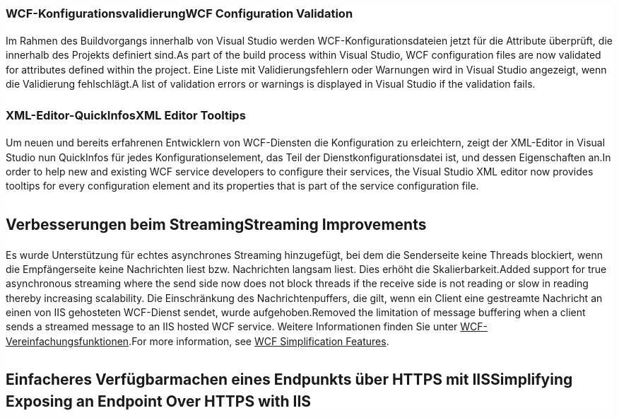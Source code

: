 ### <a name="wcf-configuration-validation"></a><span data-ttu-id="be67d-140">WCF-Konfigurationsvalidierung</span><span class="sxs-lookup"><span data-stu-id="be67d-140">WCF Configuration Validation</span></span>

<span data-ttu-id="be67d-141">Im Rahmen des Buildvorgangs innerhalb von Visual Studio werden WCF-Konfigurationsdateien jetzt für die Attribute überprüft, die innerhalb des Projekts definiert sind.</span><span class="sxs-lookup"><span data-stu-id="be67d-141">As part of the build process within Visual Studio, WCF configuration files are now validated for attributes defined within the project.</span></span> <span data-ttu-id="be67d-142">Eine Liste mit Validierungsfehlern oder Warnungen wird in Visual Studio angezeigt, wenn die Validierung fehlschlägt.</span><span class="sxs-lookup"><span data-stu-id="be67d-142">A list of validation errors or warnings is displayed in Visual Studio if the validation fails.</span></span>

### <a name="xml-editor-tooltips"></a><span data-ttu-id="be67d-143">XML-Editor-QuickInfos</span><span class="sxs-lookup"><span data-stu-id="be67d-143">XML Editor Tooltips</span></span>

<span data-ttu-id="be67d-144">Um neuen und bereits erfahrenen Entwicklern von WCF-Diensten die Konfiguration zu erleichtern, zeigt der XML-Editor in Visual Studio nun QuickInfos für jedes Konfigurationselement, das Teil der Dienstkonfigurationsdatei ist, und dessen Eigenschaften an.</span><span class="sxs-lookup"><span data-stu-id="be67d-144">In order to help new and existing WCF service developers to configure their services, the Visual Studio XML editor now provides tooltips for every configuration element and its properties that is part of the service configuration file.</span></span>

## <a name="streaming-improvements"></a><span data-ttu-id="be67d-145">Verbesserungen beim Streaming</span><span class="sxs-lookup"><span data-stu-id="be67d-145">Streaming Improvements</span></span>

<span data-ttu-id="be67d-146">Es wurde Unterstützung für echtes asynchrones Streaming hinzugefügt, bei dem die Senderseite keine Threads blockiert, wenn die Empfängerseite keine Nachrichten liest bzw. Nachrichten langsam liest. Dies erhöht die Skalierbarkeit.</span><span class="sxs-lookup"><span data-stu-id="be67d-146">Added support for true asynchronous streaming where the send side now does not block threads if the receive side is not reading or slow in reading thereby increasing scalability.</span></span> <span data-ttu-id="be67d-147">Die Einschränkung des Nachrichtenpuffers, die gilt, wenn ein Client eine gestreamte Nachricht an einen von IIS gehosteten WCF-Dienst sendet, wurde aufgehoben.</span><span class="sxs-lookup"><span data-stu-id="be67d-147">Removed the limitation of message buffering when a client sends a streamed message to an IIS hosted WCF service.</span></span> <span data-ttu-id="be67d-148">Weitere Informationen finden Sie unter [WCF-Vereinfachungsfunktionen](../../../docs/framework/wcf/wcf-simplification-features.md).</span><span class="sxs-lookup"><span data-stu-id="be67d-148">For more information, see [WCF Simplification Features](../../../docs/framework/wcf/wcf-simplification-features.md).</span></span>

## <a name="simplifying-exposing-an-endpoint-over-https-with-iis"></a><span data-ttu-id="be67d-149">Einfacheres Verfügbarmachen eines Endpunkts über HTTPS mit IIS</span><span class="sxs-lookup"><span data-stu-id="be67d-149">Simplifying Exposing an Endpoint Over HTTPS with IIS</span></span>
